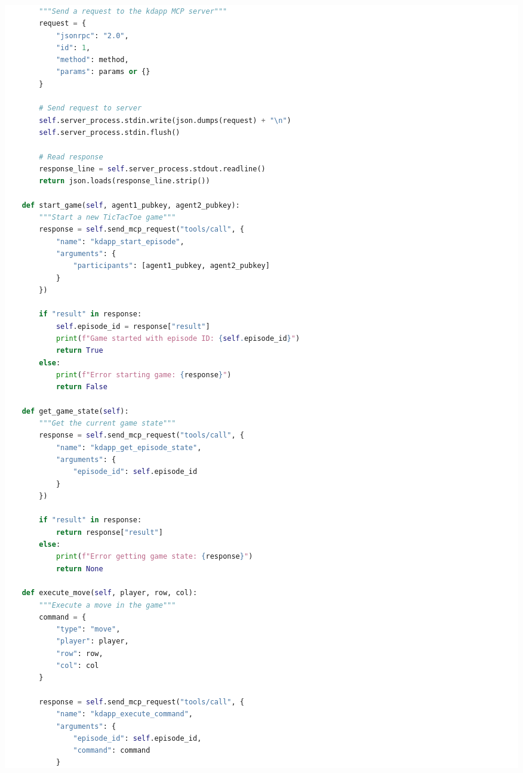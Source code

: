 ```python
        """Send a request to the kdapp MCP server"""
        request = {
            "jsonrpc": "2.0",
            "id": 1,
            "method": method,
            "params": params or {}
        }
        
        # Send request to server
        self.server_process.stdin.write(json.dumps(request) + "\n")
        self.server_process.stdin.flush()
        
        # Read response
        response_line = self.server_process.stdout.readline()
        return json.loads(response_line.strip())
    
    def start_game(self, agent1_pubkey, agent2_pubkey):
        """Start a new TicTacToe game"""
        response = self.send_mcp_request("tools/call", {
            "name": "kdapp_start_episode",
            "arguments": {
                "participants": [agent1_pubkey, agent2_pubkey]
            }
        })
        
        if "result" in response:
            self.episode_id = response["result"]
            print(f"Game started with episode ID: {self.episode_id}")
            return True
        else:
            print(f"Error starting game: {response}")
            return False
    
    def get_game_state(self):
        """Get the current game state"""
        response = self.send_mcp_request("tools/call", {
            "name": "kdapp_get_episode_state",
            "arguments": {
                "episode_id": self.episode_id
            }
        })
        
        if "result" in response:
            return response["result"]
        else:
            print(f"Error getting game state: {response}")
            return None
    
    def execute_move(self, player, row, col):
        """Execute a move in the game"""
        command = {
            "type": "move",
            "player": player,
            "row": row,
            "col": col
        }
        
        response = self.send_mcp_request("tools/call", {
            "name": "kdapp_execute_command",
            "arguments": {
                "episode_id": self.episode_id,
                "command": command
            }
```